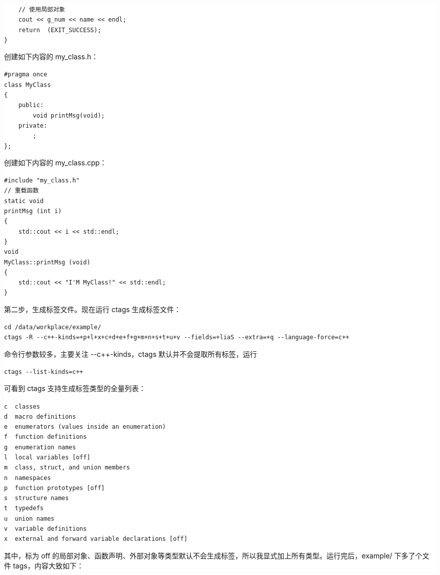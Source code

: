 ```
	// 使用局部对象 
	cout << g_num << name << endl; 
	return	(EXIT_SUCCESS); 
} 
```
创建如下内容的 my_class.h：

```
#pragma once 
class MyClass 
{ 
	public: 
		void printMsg(void); 	 
	private: 
		; 
};
```
创建如下内容的 my_class.cpp：

```
#include "my_class.h" 
// 重载函数 
static void 
printMsg (int i) 
{ 
	std::cout << i << std::endl; 
} 
void 
MyClass::printMsg (void) 
{ 
	std::cout << "I'M MyClass!" << std::endl; 
}
```

第二步，生成标签文件。现在运行 ctags 生成标签文件：

```
cd /data/workplace/example/
ctags -R --c++-kinds=+p+l+x+c+d+e+f+g+m+n+s+t+u+v --fields=+liaS --extra=+q --language-force=c++
```
命令行参数较多，主要关注 --c++-kinds，ctags 默认并不会提取所有标签，运行

```
ctags --list-kinds=c++ 
```
可看到 ctags 支持生成标签类型的全量列表：

```
c  classes 
d  macro definitions 
e  enumerators (values inside an enumeration) 
f  function definitions 
g  enumeration names 
l  local variables [off] 
m  class, struct, and union members 
n  namespaces 
p  function prototypes [off] 
s  structure names 
t  typedefs 
u  union names 
v  variable definitions 
x  external and forward variable declarations [off] 
```
其中，标为 off 的局部对象、函数声明、外部对象等类型默认不会生成标签，所以我显式加上所有类型。运行完后，example/ 下多了个文件 tags，内容大致如下：
